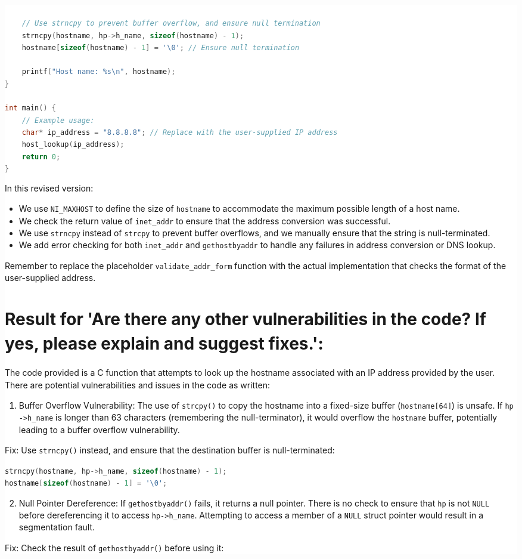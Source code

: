 ```c

    // Use strncpy to prevent buffer overflow, and ensure null termination
    strncpy(hostname, hp->h_name, sizeof(hostname) - 1);
    hostname[sizeof(hostname) - 1] = '\0'; // Ensure null termination

    printf("Host name: %s\n", hostname);
}

int main() {
    // Example usage:
    char* ip_address = "8.8.8.8"; // Replace with the user-supplied IP address
    host_lookup(ip_address);
    return 0;
}
```

In this revised version:

- We use `NI_MAXHOST` to define the size of `hostname` to accommodate the maximum possible length of a host name.
- We check the return value of `inet_addr` to ensure that the address conversion was successful.
- We use `strncpy` instead of `strcpy` to prevent buffer overflows, and we manually ensure that the string is null-terminated.
- We add error checking for both `inet_addr` and `gethostbyaddr` to handle any failures in address conversion or DNS lookup.

Remember to replace the placeholder `validate_addr_form` function with the actual implementation that checks the format of the user-supplied address.


 # Result for 'Are there any other vulnerabilities in the code? If yes, please explain and suggest fixes.':
The code provided is a C function that attempts to look up the hostname associated with an IP address provided by the user. There are potential vulnerabilities and issues in the code as written:

1. Buffer Overflow Vulnerability:
The use of `strcpy()` to copy the hostname into a fixed-size buffer (`hostname[64]`) is unsafe. If `hp->h_name` is longer than 63 characters (remembering the null-terminator), it would overflow the `hostname` buffer, potentially leading to a buffer overflow vulnerability.

Fix: Use `strncpy()` instead, and ensure that the destination buffer is null-terminated:

```c
strncpy(hostname, hp->h_name, sizeof(hostname) - 1);
hostname[sizeof(hostname) - 1] = '\0';
```

2. Null Pointer Dereference:
If `gethostbyaddr()` fails, it returns a null pointer. There is no check to ensure that `hp` is not `NULL` before dereferencing it to access `hp->h_name`. Attempting to access a member of a `NULL` struct pointer would result in a segmentation fault.

Fix: Check the result of `gethostbyaddr()` before using it:
